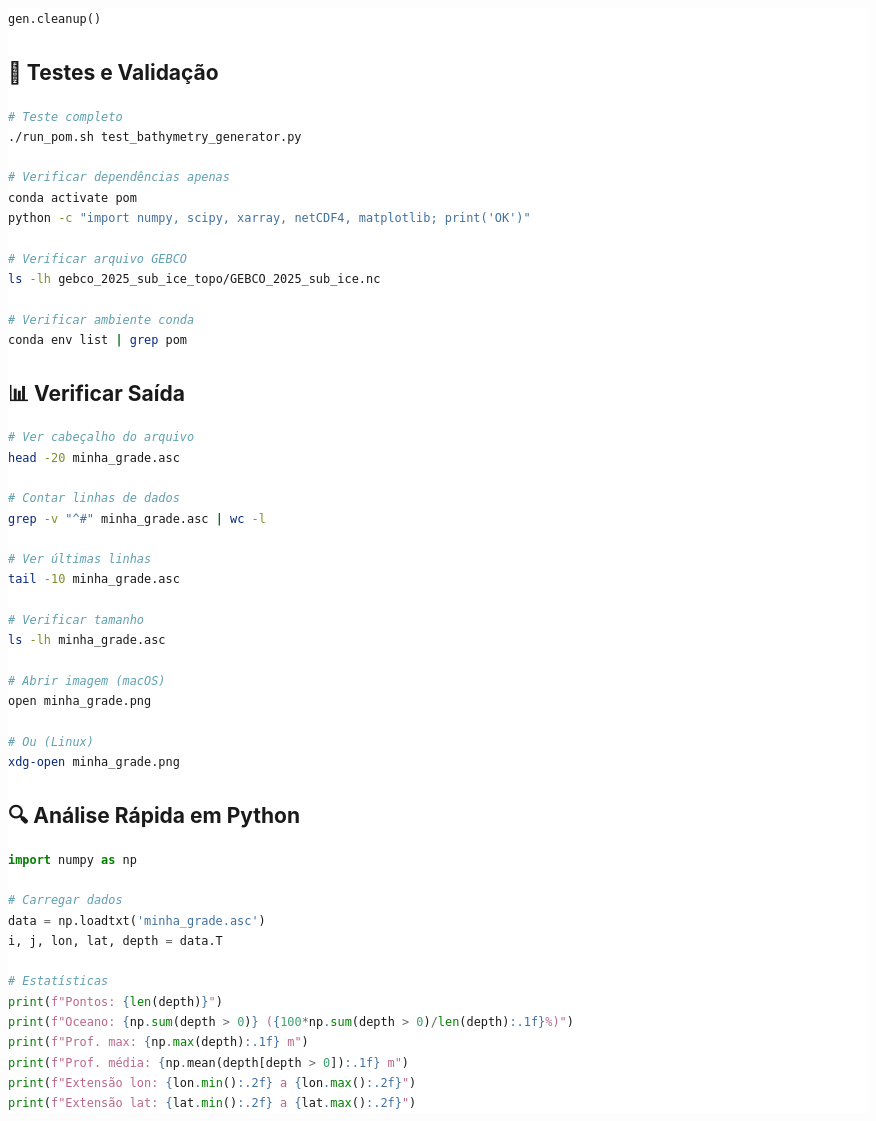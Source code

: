 ```python
gen.cleanup()
```

## 🧪 Testes e Validação

```bash
# Teste completo
./run_pom.sh test_bathymetry_generator.py

# Verificar dependências apenas
conda activate pom
python -c "import numpy, scipy, xarray, netCDF4, matplotlib; print('OK')"

# Verificar arquivo GEBCO
ls -lh gebco_2025_sub_ice_topo/GEBCO_2025_sub_ice.nc

# Verificar ambiente conda
conda env list | grep pom
```

## 📊 Verificar Saída

```bash
# Ver cabeçalho do arquivo
head -20 minha_grade.asc

# Contar linhas de dados
grep -v "^#" minha_grade.asc | wc -l

# Ver últimas linhas
tail -10 minha_grade.asc

# Verificar tamanho
ls -lh minha_grade.asc

# Abrir imagem (macOS)
open minha_grade.png

# Ou (Linux)
xdg-open minha_grade.png
```

## 🔍 Análise Rápida em Python

```python
import numpy as np

# Carregar dados
data = np.loadtxt('minha_grade.asc')
i, j, lon, lat, depth = data.T

# Estatísticas
print(f"Pontos: {len(depth)}")
print(f"Oceano: {np.sum(depth > 0)} ({100*np.sum(depth > 0)/len(depth):.1f}%)")
print(f"Prof. max: {np.max(depth):.1f} m")
print(f"Prof. média: {np.mean(depth[depth > 0]):.1f} m")
print(f"Extensão lon: {lon.min():.2f} a {lon.max():.2f}")
print(f"Extensão lat: {lat.min():.2f} a {lat.max():.2f}")
```
